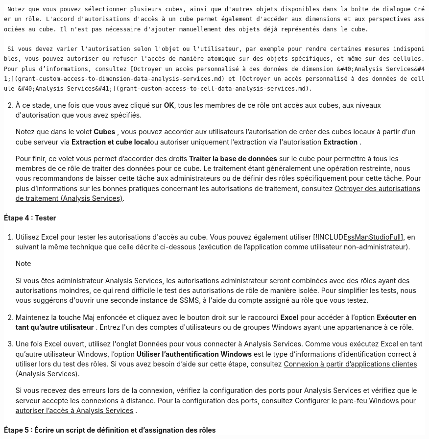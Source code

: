      Notez que vous pouvez sélectionner plusieurs cubes, ainsi que d'autres objets disponibles dans la boîte de dialogue Créer un rôle. L'accord d'autorisations d'accès à un cube permet également d'accéder aux dimensions et aux perspectives associées au cube. Il n'est pas nécessaire d'ajouter manuellement des objets déjà représentés dans le cube.  
  
     Si vous devez varier l'autorisation selon l'objet ou l'utilisateur, par exemple pour rendre certaines mesures indisponibles, vous pouvez autoriser ou refuser l'accès de manière atomique sur des objets spécifiques, et même sur des cellules. Pour plus d’informations, consultez [Octroyer un accès personnalisé à des données de dimension &#40;Analysis Services&#41;](grant-custom-access-to-dimension-data-analysis-services.md) et [Octroyer un accès personnalisé à des données de cellule &#40;Analysis Services&#41;](grant-custom-access-to-cell-data-analysis-services.md).  
  
2.  À ce stade, une fois que vous avez cliqué sur **OK**, tous les membres de ce rôle ont accès aux cubes, aux niveaux d'autorisation que vous avez spécifiés.  
  
     Notez que dans le volet **Cubes** , vous pouvez accorder aux utilisateurs l’autorisation de créer des cubes locaux à partir d’un cube serveur via **Extraction et cube local**ou autoriser uniquement l’extraction via l'autorisation **Extraction** .  
  
     Pour finir, ce volet vous permet d’accorder des droits **Traiter la base de données** sur le cube pour permettre à tous les membres de ce rôle de traiter des données pour ce cube. Le traitement étant généralement une opération restreinte, nous vous recommandons de laisser cette tâche aux administrateurs ou de définir des rôles spécifiquement pour cette tâche. Pour plus d’informations sur les bonnes pratiques concernant les autorisations de traitement, consultez [Octroyer des autorisations de traitement &#40;Analysis Services&#41;](grant-process-permissions-analysis-services.md).  
  
#### <a name="step-4-test"></a>Étape 4 : Tester  
  
1.  Utilisez Excel pour tester les autorisations d'accès au cube. Vous pouvez également utiliser [!INCLUDE[ssManStudioFull](../../includes/ssmanstudiofull-md.md)], en suivant la même technique que celle décrite ci-dessous (exécution de l’application comme utilisateur non-administrateur).  
  
    > [!NOTE]  
    >  Si vous êtes administrateur Analysis Services, les autorisations administrateur seront combinées avec des rôles ayant des autorisations moindres, ce qui rend difficile le test des autorisations de rôle de manière isolée. Pour simplifier les tests, nous vous suggérons d'ouvrir une seconde instance de SSMS, à l'aide du compte assigné au rôle que vous testez.  
  
2.  Maintenez la touche Maj enfoncée et cliquez avec le bouton droit sur le raccourci **Excel** pour accéder à l’option **Exécuter en tant qu’autre utilisateur** . Entrez l'un des comptes d'utilisateurs ou de groupes Windows ayant une appartenance à ce rôle.  
  
3.  Une fois Excel ouvert, utilisez l'onglet Données pour vous connecter à Analysis Services. Comme vous exécutez Excel en tant qu’autre utilisateur Windows, l’option **Utiliser l’authentification Windows** est le type d’informations d’identification correct à utiliser lors du test des rôles. Si vous avez besoin d’aide sur cette étape, consultez [Connexion à partir d’applications clientes &#40;Analysis Services&#41;](../instances/connect-from-client-applications-analysis-services.md).  
  
     Si vous recevez des erreurs lors de la connexion, vérifiez la configuration des ports pour Analysis Services et vérifiez que le serveur accepte les connexions à distance. Pour la configuration des ports, consultez [Configurer le pare-feu Windows pour autoriser l’accès à Analysis Services](../instances/configure-the-windows-firewall-to-allow-analysis-services-access.md) .  
  
#### <a name="step-5-script-role-definition-and-assignments"></a>Étape 5 : Écrire un script de définition et d’assignation des rôles  
  